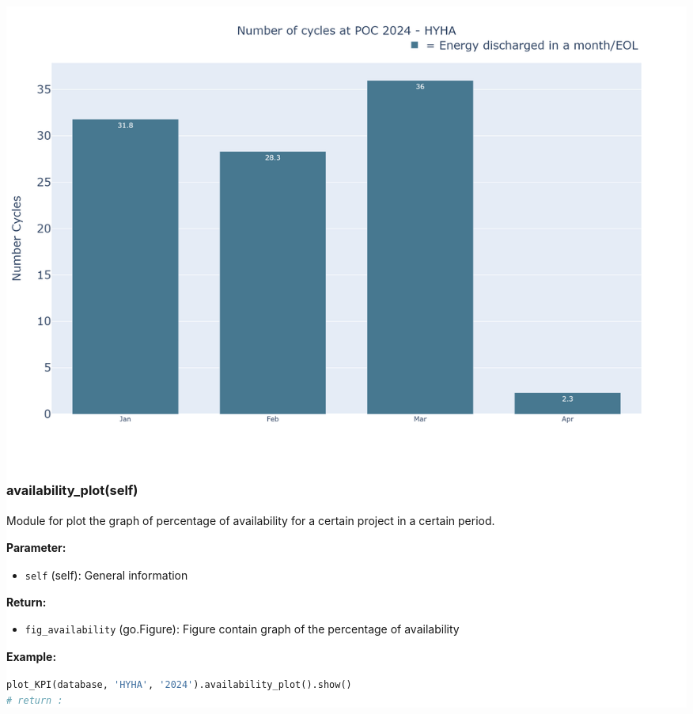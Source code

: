 ![fig_number_cycle HYHA April 2024](../image/KPI_plot_example/24_4_warranty_number_cycle_HYHA.png)

### availability_plot(self)
 
Module for plot the graph of percentage of availability for a certain project in a certain period.

**Parameter:**

- `self` (self): General information

**Return:**

- `fig_availability` (go.Figure): Figure contain graph of the percentage of availability

**Example:**

```python
plot_KPI(database, 'HYHA', '2024').availability_plot().show()
# return :
```